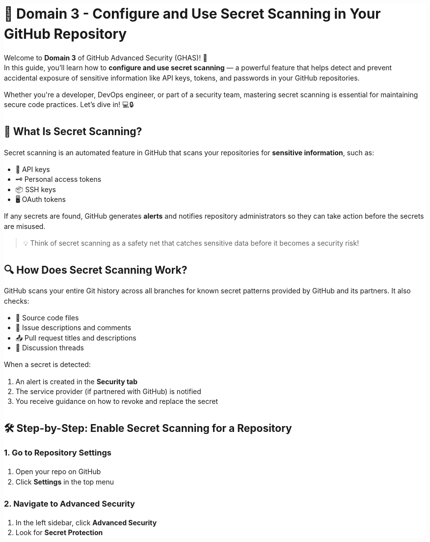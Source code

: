 # 🔐 Domain 3 - Configure and Use Secret Scanning in Your GitHub Repository

Welcome to **Domain 3** of GitHub Advanced Security (GHAS)! 🚀  
In this guide, you’ll learn how to **configure and use secret scanning** — a powerful feature that helps detect and prevent accidental exposure of sensitive information like API keys, tokens, and passwords in your GitHub repositories.

Whether you're a developer, DevOps engineer, or part of a security team, mastering secret scanning is essential for maintaining secure code practices. Let’s dive in! 💻🔒

## 🧠 What Is Secret Scanning?

Secret scanning is an automated feature in GitHub that scans your repositories for **sensitive information**, such as:

- 🔑 API keys
- 🗝 Personal access tokens
- 📦 SSH keys
- 🖥 OAuth tokens

If any secrets are found, GitHub generates **alerts** and notifies repository administrators so they can take action before the secrets are misused.

> 💡 Think of secret scanning as a safety net that catches sensitive data before it becomes a security risk!

## 🔍 How Does Secret Scanning Work?

GitHub scans your entire Git history across all branches for known secret patterns provided by GitHub and its partners. It also checks:

- 📄 Source code files
- 📩 Issue descriptions and comments
- 📤 Pull request titles and descriptions
- 💬 Discussion threads

When a secret is detected:
1. An alert is created in the **Security tab**
2. The service provider (if partnered with GitHub) is notified
3. You receive guidance on how to revoke and replace the secret

## 🛠️ Step-by-Step: Enable Secret Scanning for a Repository

### 1. Go to Repository Settings
1. Open your repo on GitHub
2. Click **Settings** in the top menu

### 2. Navigate to Advanced Security
1. In the left sidebar, click **Advanced Security**
2. Look for **Secret Protection**
